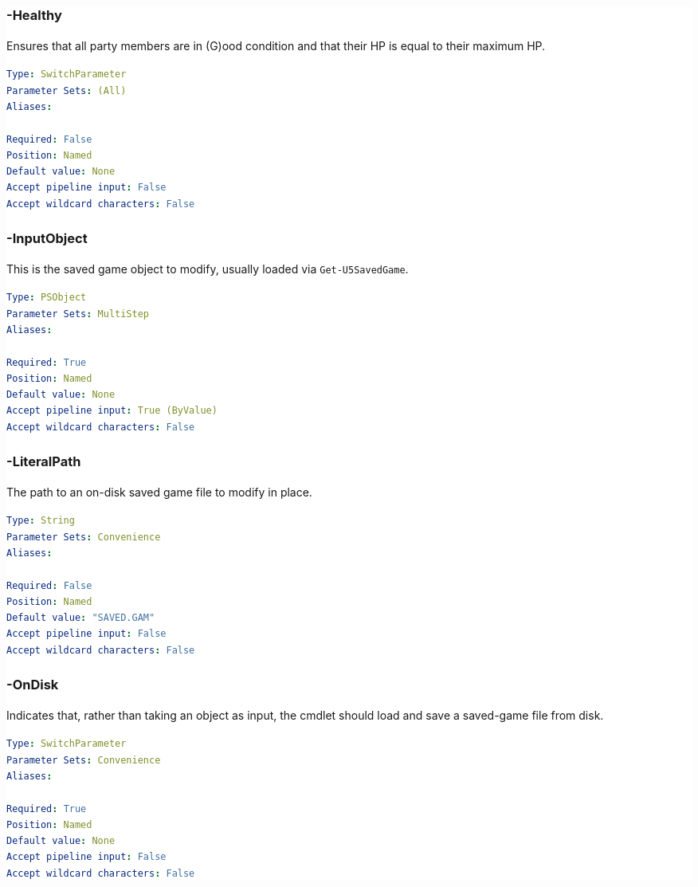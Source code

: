 ### -Healthy
Ensures that all party members are in (G)ood condition and that their HP is equal to their maximum HP.

```yaml
Type: SwitchParameter
Parameter Sets: (All)
Aliases:

Required: False
Position: Named
Default value: None
Accept pipeline input: False
Accept wildcard characters: False
```

### -InputObject
This is the saved game object to modify, usually loaded via `Get-U5SavedGame`.

```yaml
Type: PSObject
Parameter Sets: MultiStep
Aliases:

Required: True
Position: Named
Default value: None
Accept pipeline input: True (ByValue)
Accept wildcard characters: False
```

### -LiteralPath
The path to an on-disk saved game file to modify in place.

```yaml
Type: String
Parameter Sets: Convenience
Aliases:

Required: False
Position: Named
Default value: "SAVED.GAM"
Accept pipeline input: False
Accept wildcard characters: False
```

### -OnDisk
Indicates that, rather than taking an object as input, the cmdlet should load and save a saved-game file from disk.

```yaml
Type: SwitchParameter
Parameter Sets: Convenience
Aliases:

Required: True
Position: Named
Default value: None
Accept pipeline input: False
Accept wildcard characters: False
```
